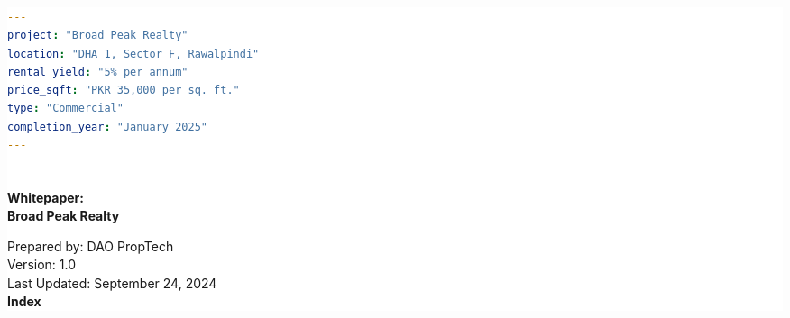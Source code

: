 ```yaml
---
project: "Broad Peak Realty"
location: "DHA 1, Sector F, Rawalpindi"
rental yield: "5% per annum"
price_sqft: "PKR 35,000 per sq. ft."
type: "Commercial"
completion_year: "January 2025"
---
```

#  

**Whitepaper:**   
**Broad Peak Realty**

Prepared by: DAO PropTech  
Version: 1.0  
Last Updated: September 24, 2024  
**Index**

